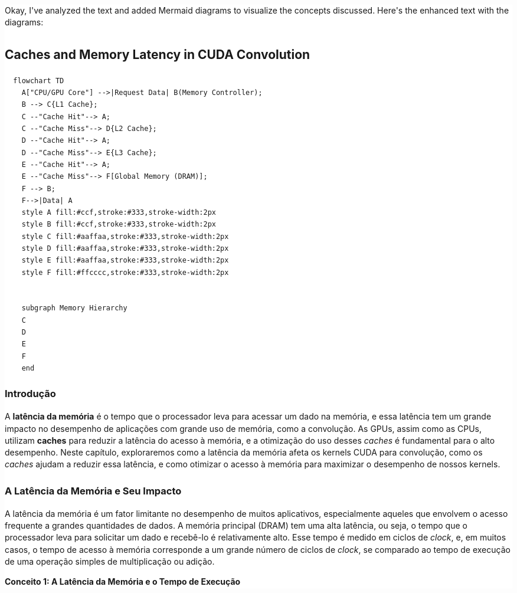 Okay, I've analyzed the text and added Mermaid diagrams to visualize the concepts discussed. Here's the enhanced text with the diagrams:

## Caches and Memory Latency in CUDA Convolution

```mermaid
  flowchart TD
    A["CPU/GPU Core"] -->|Request Data| B(Memory Controller);
    B --> C{L1 Cache};
    C --"Cache Hit"--> A;
    C --"Cache Miss"--> D{L2 Cache};
    D --"Cache Hit"--> A;
    D --"Cache Miss"--> E{L3 Cache};
    E --"Cache Hit"--> A;
    E --"Cache Miss"--> F[Global Memory (DRAM)];
    F --> B;
    F-->|Data| A
    style A fill:#ccf,stroke:#333,stroke-width:2px
    style B fill:#ccf,stroke:#333,stroke-width:2px
    style C fill:#aaffaa,stroke:#333,stroke-width:2px
    style D fill:#aaffaa,stroke:#333,stroke-width:2px
    style E fill:#aaffaa,stroke:#333,stroke-width:2px
    style F fill:#ffcccc,stroke:#333,stroke-width:2px
    
    
    subgraph Memory Hierarchy
    C
    D
    E
    F
    end
```

### Introdução

A **latência da memória** é o tempo que o processador leva para acessar um dado na memória, e essa latência tem um grande impacto no desempenho de aplicações com grande uso de memória, como a convolução. As GPUs, assim como as CPUs, utilizam **caches** para reduzir a latência do acesso à memória, e a otimização do uso desses *caches* é fundamental para o alto desempenho. Neste capítulo, exploraremos como a latência da memória afeta os kernels CUDA para convolução, como os *caches* ajudam a reduzir essa latência, e como otimizar o acesso à memória para maximizar o desempenho de nossos kernels.

### A Latência da Memória e Seu Impacto

A latência da memória é um fator limitante no desempenho de muitos aplicativos, especialmente aqueles que envolvem o acesso frequente a grandes quantidades de dados. A memória principal (DRAM) tem uma alta latência, ou seja, o tempo que o processador leva para solicitar um dado e recebê-lo é relativamente alto. Esse tempo é medido em ciclos de *clock*, e, em muitos casos, o tempo de acesso à memória corresponde a um grande número de ciclos de *clock*, se comparado ao tempo de execução de uma operação simples de multiplicação ou adição.

**Conceito 1: A Latência da Memória e o Tempo de Execução**


[^1]: "In the next several chapters, we will discuss a set of important parallel computation patterns. These patterns are the basis of many parallel algorithms that appear in applications." *(Trecho de <Parallel Patterns: Convolution>)*
[^2]: "Mathematically, convolution is an array operation where each output data element is a weighted sum of a collection of neighboring input elements. The weights used in the weighted sum calculation are defined by an input mask array, commonly referred to as the convolution kernel." *(Trecho de <Parallel Patterns: Convolution>)*
[^3]: "Because convolution is defined in terms of neighboring elements, boundary conditions naturally exist for output elements that are close to the ends of an array." *(Trecho de <Parallel Patterns: Convolution>)*
[^4]: "Kernel functions access constant memory variables as global variables. Thus, their pointers do not need to be passed to the kernel as parameters." *(Trecho de <Parallel Patterns: Convolution>)*
[^5]: "For image processing and computer vision, input data is usually in 2D form, with pixels in an x-y space. Image convolutions are also two dimensional." *(Trecho de <Parallel Patterns: Convolution>)*
[^6]: "A more serious problem is memory bandwidth. The ratio of floating-point arithmetic calculation to global memory accesses is only about 1.0 in the kernel." *(Trecho de <Parallel Patterns: Convolution>)*
[^7]: "The CUDA programming model allows programmers to declare a variable in the constant memory. Like global memory variables, constant memory variables are also visible to all thread blocks. The main difference is that a constant memory variable cannot be changed by threads during kernel execution. Furthermore, the size of the constant memory can vary from device to device." *(Trecho de <Parallel Patterns: Convolution>)*
[^8]: "We will discuss two input data tiling strategies for reducing the total number of global memory accesses." *(Trecho de <Parallel Patterns: Convolution>)*
[^9]:  "Constant memory variables play an interesting role in using caches in massively parallel processors. Since they are not changed during kernel execution, there is no cache coherence issue during the execution of a kernel." *(Trecho de <Parallel Patterns: Convolution>)*
[^10]:  "Furthermore, the design of caches in these processors is typically optimized to broadcast a value to a large number of threads." *(Trecho de <Parallel Patterns: Convolution>)*
[^11]:  "With the use of constant caching, we have effectively doubled the ratio of floating-point arithmetic to memory access to 2." *(Trecho de <Parallel Patterns: Convolution>)*
[^12]:  "The accesses to the input N array elements can also benefit from caching in more recent devices." *(Trecho de <Parallel Patterns: Convolution>)*
[^13]: "A cache coherence mechanism is needed to ensure that the contents of the caches of the other processor cores are updated." *(Trecho de <Parallel Patterns: Convolution>)*
[^14]: "In modern processors, accessing a variable from DRAM takes hundreds if not thousands of clock cycles." *(Trecho de <Parallel Patterns: Convolution>)*
[^15]: "A major design issue with using caches in a massively parallel processor is cache coherence, which arises when one or more processor cores modify cached data." *(Trecho de <Parallel Patterns: Convolution>)*
[^16]: "They are typically shared among multiple processor cores, or streaming multiprocessors (SMs) in a CUDA device." *(Trecho de <Parallel Patterns: Convolution>)*
[^17]: "To mitigate the effect of memory bottleneck, modern processors commonly employ on-chip cache memories, or caches, to reduce the number of variables that need to be accessed from DRAM." *(Trecho de <Parallel Patterns: Convolution>)*
[^18]: "There is a trade-off between the size of a memory and the speed of a memory." *(Trecho de <Parallel Patterns: Convolution>)*